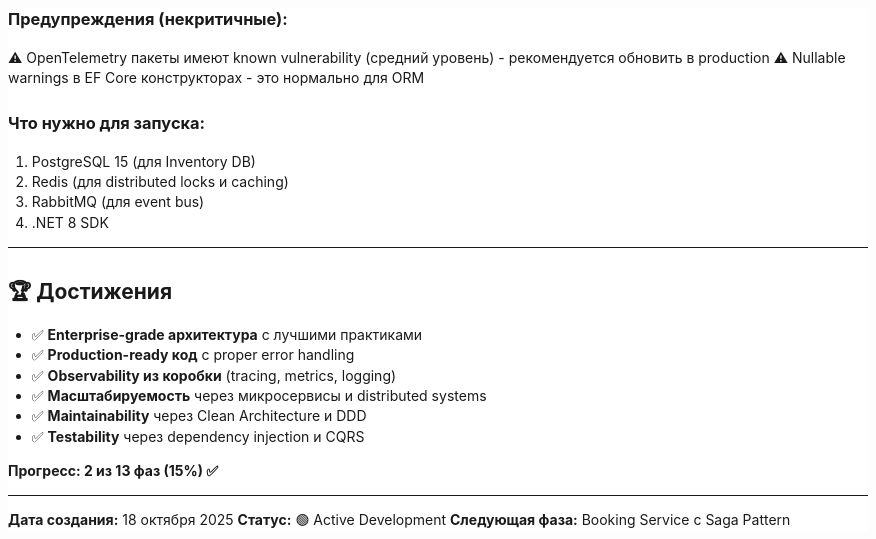 ### Предупреждения (некритичные):
⚠️ OpenTelemetry пакеты имеют known vulnerability (средний уровень) - рекомендуется обновить в production
⚠️ Nullable warnings в EF Core конструкторах - это нормально для ORM

### Что нужно для запуска:
1. PostgreSQL 15 (для Inventory DB)
2. Redis (для distributed locks и caching)
3. RabbitMQ (для event bus)
4. .NET 8 SDK

---

## 🏆 Достижения

- ✅ **Enterprise-grade архитектура** с лучшими практиками
- ✅ **Production-ready код** с proper error handling
- ✅ **Observability из коробки** (tracing, metrics, logging)
- ✅ **Масштабируемость** через микросервисы и distributed systems
- ✅ **Maintainability** через Clean Architecture и DDD
- ✅ **Testability** через dependency injection и CQRS

**Прогресс: 2 из 13 фаз (15%) ✅**

---

**Дата создания:** 18 октября 2025
**Статус:** 🟢 Active Development
**Следующая фаза:** Booking Service с Saga Pattern

